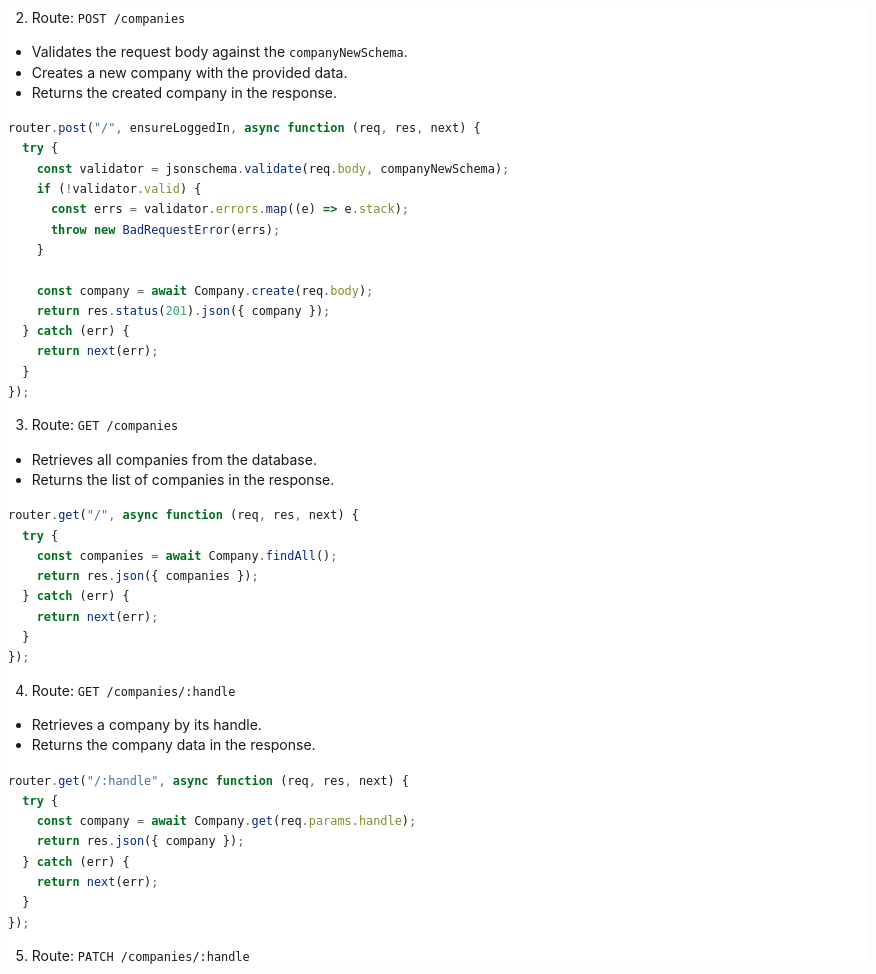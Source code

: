 2. Route: `POST /companies`

- Validates the request body against the `companyNewSchema`.
- Creates a new company with the provided data.
- Returns the created company in the response.

```javascript
router.post("/", ensureLoggedIn, async function (req, res, next) {
  try {
    const validator = jsonschema.validate(req.body, companyNewSchema);
    if (!validator.valid) {
      const errs = validator.errors.map((e) => e.stack);
      throw new BadRequestError(errs);
    }

    const company = await Company.create(req.body);
    return res.status(201).json({ company });
  } catch (err) {
    return next(err);
  }
});
```

3. Route: `GET /companies`

- Retrieves all companies from the database.
- Returns the list of companies in the response.

```javascript
router.get("/", async function (req, res, next) {
  try {
    const companies = await Company.findAll();
    return res.json({ companies });
  } catch (err) {
    return next(err);
  }
});
```

4. Route: `GET /companies/:handle`

- Retrieves a company by its handle.
- Returns the company data in the response.

```javascript
router.get("/:handle", async function (req, res, next) {
  try {
    const company = await Company.get(req.params.handle);
    return res.json({ company });
  } catch (err) {
    return next(err);
  }
});
```

5. Route: `PATCH /companies/:handle`
